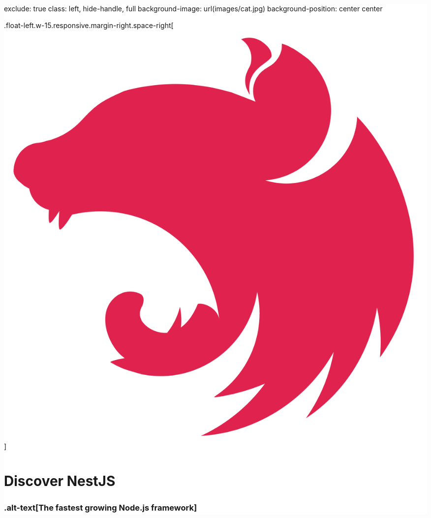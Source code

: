 exclude: true
class: left, hide-handle, full
background-image: url(images/cat.jpg)
background-position: center center

.float-left.w-15.responsive.margin-right.space-right[![](images/nest-logo.svg)]

# Discover NestJS
### .alt-text[The fastest growing Node.js framework]
